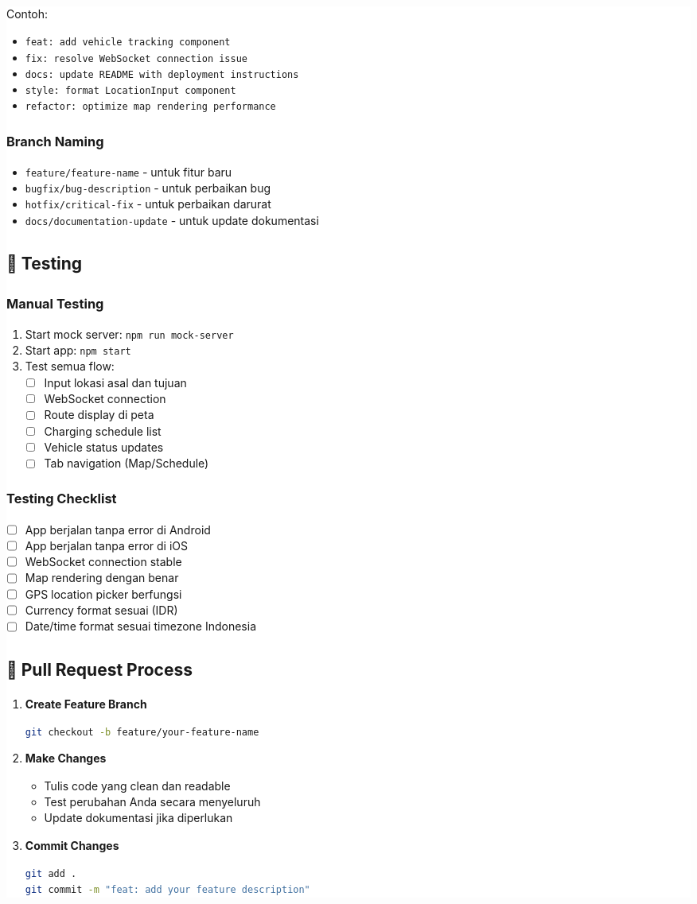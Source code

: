Contoh:
- `feat: add vehicle tracking component`
- `fix: resolve WebSocket connection issue`
- `docs: update README with deployment instructions`
- `style: format LocationInput component`
- `refactor: optimize map rendering performance`

### Branch Naming
- `feature/feature-name` - untuk fitur baru
- `bugfix/bug-description` - untuk perbaikan bug
- `hotfix/critical-fix` - untuk perbaikan darurat
- `docs/documentation-update` - untuk update dokumentasi

## 🧪 Testing

### Manual Testing
1. Start mock server: `npm run mock-server`
2. Start app: `npm start`
3. Test semua flow:
   - [ ] Input lokasi asal dan tujuan
   - [ ] WebSocket connection
   - [ ] Route display di peta
   - [ ] Charging schedule list
   - [ ] Vehicle status updates
   - [ ] Tab navigation (Map/Schedule)

### Testing Checklist
- [ ] App berjalan tanpa error di Android
- [ ] App berjalan tanpa error di iOS
- [ ] WebSocket connection stable
- [ ] Map rendering dengan benar
- [ ] GPS location picker berfungsi
- [ ] Currency format sesuai (IDR)
- [ ] Date/time format sesuai timezone Indonesia

## 📝 Pull Request Process

1. **Create Feature Branch**
   ```bash
   git checkout -b feature/your-feature-name
   ```

2. **Make Changes**
   - Tulis code yang clean dan readable
   - Test perubahan Anda secara menyeluruh
   - Update dokumentasi jika diperlukan

3. **Commit Changes**
   ```bash
   git add .
   git commit -m "feat: add your feature description"
   ```
